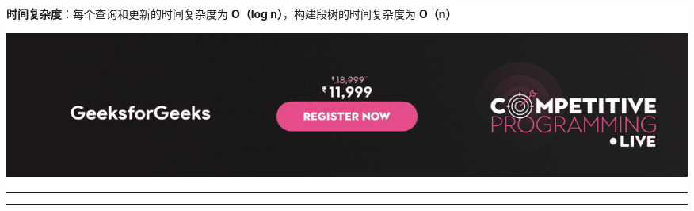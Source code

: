 **时间复杂度**：每个查询和更新的时间复杂度为 **O（log n）**，构建段树的时间复杂度为 **O（n）**

[![competitive-programming-img](img/5211864e7e7a28eeeb039fa5d6073a24.png)](https://practice.geeksforgeeks.org/courses/competitive-programming-live?utm_source=geeksforgeeks&utm_medium=article&utm_campaign=gfg_article_cp)

* * *

* * *



